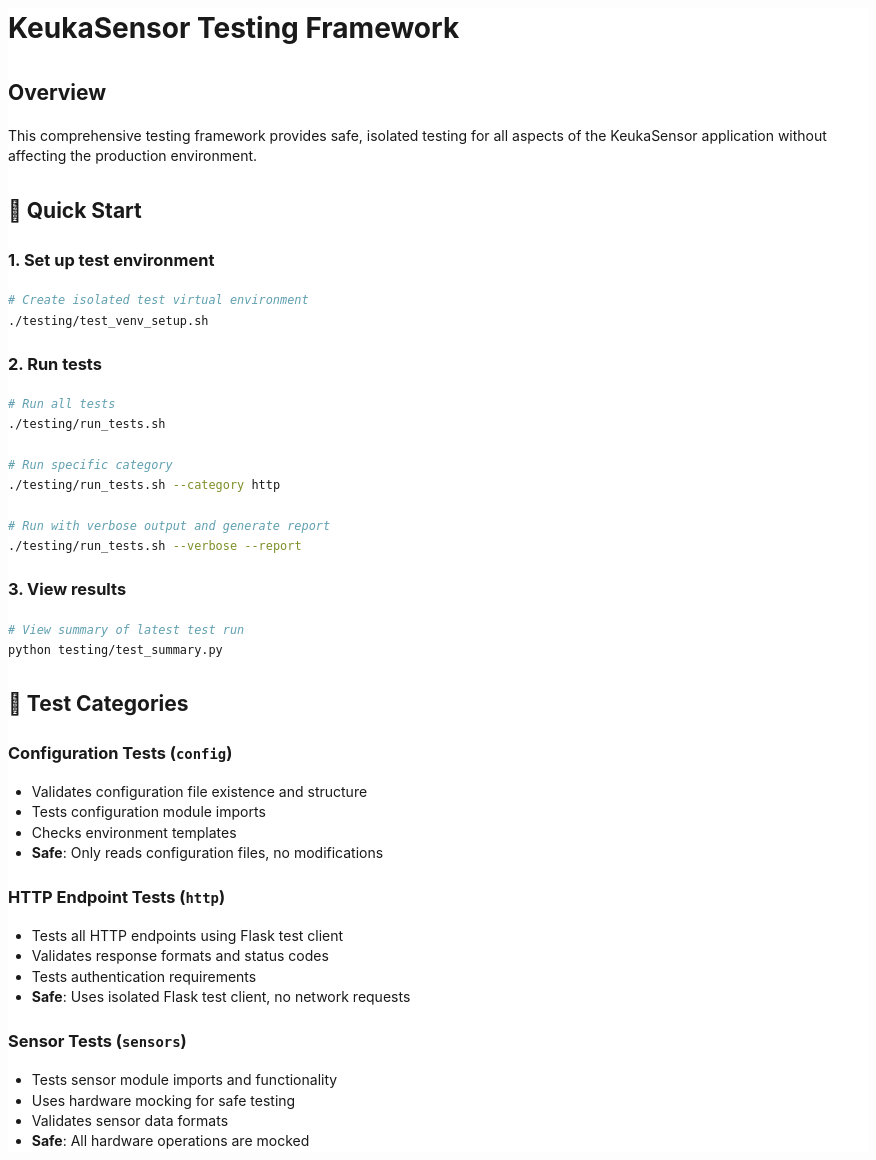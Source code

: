 # KeukaSensor Testing Framework

## Overview

This comprehensive testing framework provides safe, isolated testing for all aspects of the KeukaSensor application without affecting the production environment.

## 🚀 Quick Start

### 1. Set up test environment
```bash
# Create isolated test virtual environment
./testing/test_venv_setup.sh
```

### 2. Run tests
```bash
# Run all tests
./testing/run_tests.sh

# Run specific category
./testing/run_tests.sh --category http

# Run with verbose output and generate report
./testing/run_tests.sh --verbose --report
```

### 3. View results
```bash
# View summary of latest test run
python testing/test_summary.py
```

## 🧪 Test Categories

### Configuration Tests (`config`)
- Validates configuration file existence and structure
- Tests configuration module imports
- Checks environment templates
- **Safe**: Only reads configuration files, no modifications

### HTTP Endpoint Tests (`http`) 
- Tests all HTTP endpoints using Flask test client
- Validates response formats and status codes
- Tests authentication requirements
- **Safe**: Uses isolated Flask test client, no network requests

### Sensor Tests (`sensors`)
- Tests sensor module imports and functionality
- Uses hardware mocking for safe testing
- Validates sensor data formats
- **Safe**: All hardware operations are mocked
